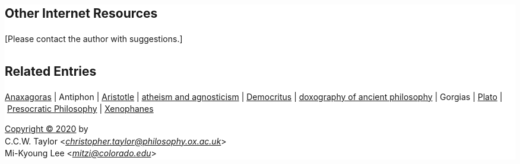 ## Other Internet Resources

[Please contact the author with suggestions.]

## Related Entries

[Anaxagoras](https://plato.stanford.edu/entries/anaxagoras/) | Antiphon | [Aristotle](https://plato.stanford.edu/entries/aristotle/) | [atheism and agnosticism](https://plato.stanford.edu/entries/atheism-agnosticism/) | [Democritus](https://plato.stanford.edu/entries/democritus/) | [doxography of ancient philosophy](https://plato.stanford.edu/entries/doxography-ancient/) | Gorgias | [Plato](https://plato.stanford.edu/entries/plato/) | [Presocratic Philosophy](https://plato.stanford.edu/entries/presocratics/) | [Xenophanes](https://plato.stanford.edu/entries/xenophanes/)

[Copyright © 2020](https://plato.stanford.edu/info.html#c) by  
C.C.W. Taylor <[*christopher.taylor@philosophy.ox.ac.uk*](mailto:christopher%2etaylor%40philosophy%2eox%2eac%2euk)>  
Mi-Kyoung Lee <[*mitzi@colorado.edu*](mailto:mitzi%40colorado%2eedu)>

